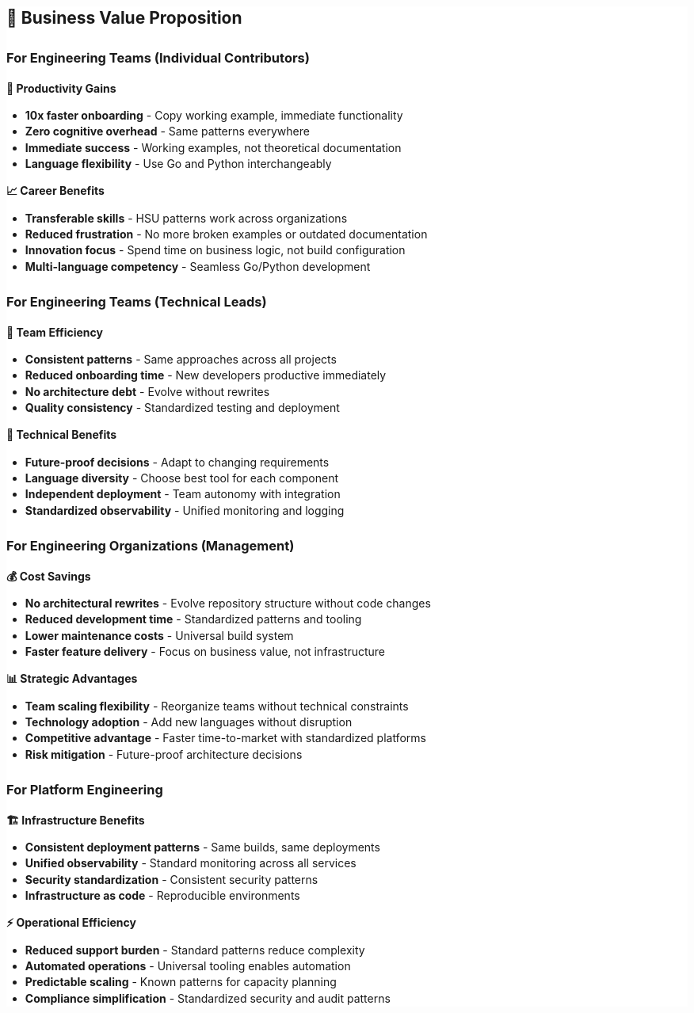 ## 🏢 **Business Value Proposition**

### **For Engineering Teams (Individual Contributors)**

**🚀 Productivity Gains**
- **10x faster onboarding** - Copy working example, immediate functionality
- **Zero cognitive overhead** - Same patterns everywhere
- **Immediate success** - Working examples, not theoretical documentation
- **Language flexibility** - Use Go and Python interchangeably

**📈 Career Benefits**
- **Transferable skills** - HSU patterns work across organizations
- **Reduced frustration** - No more broken examples or outdated documentation
- **Innovation focus** - Spend time on business logic, not build configuration
- **Multi-language competency** - Seamless Go/Python development

### **For Engineering Teams (Technical Leads)**

**🎯 Team Efficiency**
- **Consistent patterns** - Same approaches across all projects
- **Reduced onboarding time** - New developers productive immediately
- **No architecture debt** - Evolve without rewrites
- **Quality consistency** - Standardized testing and deployment

**🔧 Technical Benefits**
- **Future-proof decisions** - Adapt to changing requirements
- **Language diversity** - Choose best tool for each component
- **Independent deployment** - Team autonomy with integration
- **Standardized observability** - Unified monitoring and logging

### **For Engineering Organizations (Management)**

**💰 Cost Savings**
- **No architectural rewrites** - Evolve repository structure without code changes
- **Reduced development time** - Standardized patterns and tooling
- **Lower maintenance costs** - Universal build system
- **Faster feature delivery** - Focus on business value, not infrastructure

**📊 Strategic Advantages**
- **Team scaling flexibility** - Reorganize teams without technical constraints
- **Technology adoption** - Add new languages without disruption
- **Competitive advantage** - Faster time-to-market with standardized platforms
- **Risk mitigation** - Future-proof architecture decisions

### **For Platform Engineering**

**🏗️ Infrastructure Benefits**
- **Consistent deployment patterns** - Same builds, same deployments
- **Unified observability** - Standard monitoring across all services
- **Security standardization** - Consistent security patterns
- **Infrastructure as code** - Reproducible environments

**⚡ Operational Efficiency**
- **Reduced support burden** - Standard patterns reduce complexity
- **Automated operations** - Universal tooling enables automation
- **Predictable scaling** - Known patterns for capacity planning
- **Compliance simplification** - Standardized security and audit patterns
